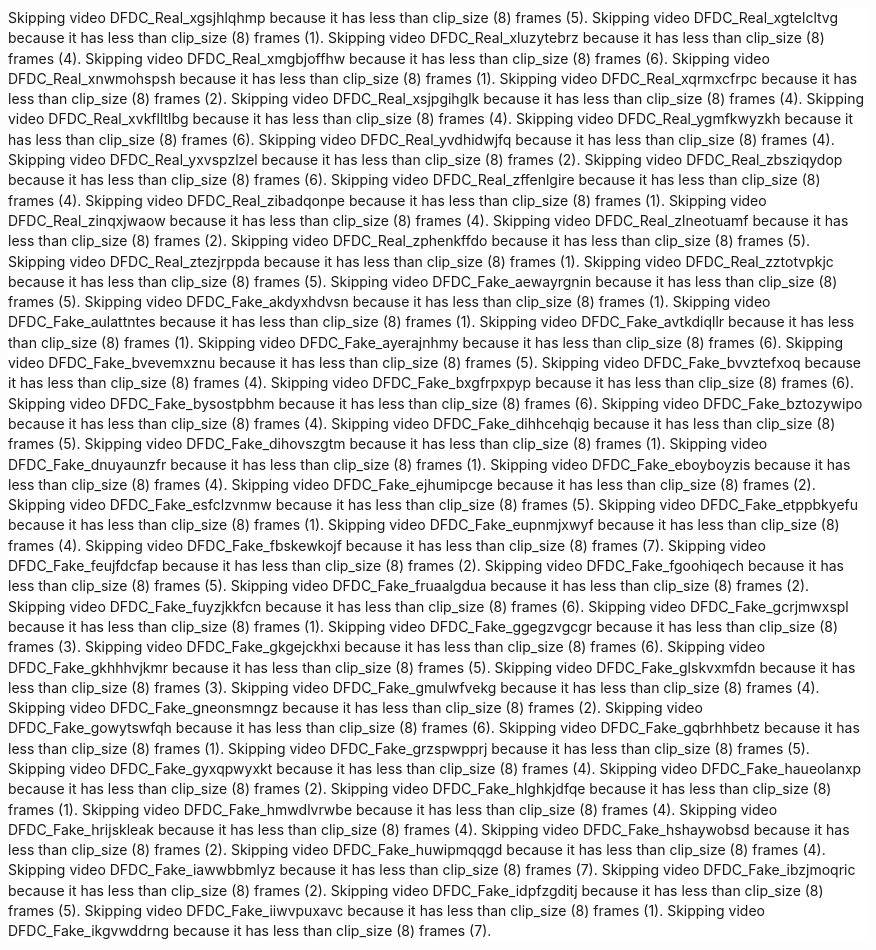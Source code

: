 Skipping video DFDC_Real_xgsjhlqhmp because it has less than clip_size (8) frames (5).
Skipping video DFDC_Real_xgtelcltvg because it has less than clip_size (8) frames (1).
Skipping video DFDC_Real_xluzytebrz because it has less than clip_size (8) frames (4).
Skipping video DFDC_Real_xmgbjoffhw because it has less than clip_size (8) frames (6).
Skipping video DFDC_Real_xnwmohspsh because it has less than clip_size (8) frames (1).
Skipping video DFDC_Real_xqrmxcfrpc because it has less than clip_size (8) frames (2).
Skipping video DFDC_Real_xsjpgihglk because it has less than clip_size (8) frames (4).
Skipping video DFDC_Real_xvkflltlbg because it has less than clip_size (8) frames (4).
Skipping video DFDC_Real_ygmfkwyzkh because it has less than clip_size (8) frames (6).
Skipping video DFDC_Real_yvdhidwjfq because it has less than clip_size (8) frames (4).
Skipping video DFDC_Real_yxvspzlzel because it has less than clip_size (8) frames (2).
Skipping video DFDC_Real_zbsziqydop because it has less than clip_size (8) frames (6).
Skipping video DFDC_Real_zffenlgire because it has less than clip_size (8) frames (4).
Skipping video DFDC_Real_zibadqonpe because it has less than clip_size (8) frames (1).
Skipping video DFDC_Real_zinqxjwaow because it has less than clip_size (8) frames (4).
Skipping video DFDC_Real_zlneotuamf because it has less than clip_size (8) frames (2).
Skipping video DFDC_Real_zphenkffdo because it has less than clip_size (8) frames (5).
Skipping video DFDC_Real_ztezjrppda because it has less than clip_size (8) frames (1).
Skipping video DFDC_Real_zztotvpkjc because it has less than clip_size (8) frames (5).
Skipping video DFDC_Fake_aewayrgnin because it has less than clip_size (8) frames (5).
Skipping video DFDC_Fake_akdyxhdvsn because it has less than clip_size (8) frames (1).
Skipping video DFDC_Fake_aulattntes because it has less than clip_size (8) frames (1).
Skipping video DFDC_Fake_avtkdiqllr because it has less than clip_size (8) frames (1).
Skipping video DFDC_Fake_ayerajnhmy because it has less than clip_size (8) frames (6).
Skipping video DFDC_Fake_bvevemxznu because it has less than clip_size (8) frames (5).
Skipping video DFDC_Fake_bvvztefxoq because it has less than clip_size (8) frames (4).
Skipping video DFDC_Fake_bxgfrpxpyp because it has less than clip_size (8) frames (6).
Skipping video DFDC_Fake_bysostpbhm because it has less than clip_size (8) frames (6).
Skipping video DFDC_Fake_bztozywipo because it has less than clip_size (8) frames (4).
Skipping video DFDC_Fake_dihhcehqig because it has less than clip_size (8) frames (5).
Skipping video DFDC_Fake_dihovszgtm because it has less than clip_size (8) frames (1).
Skipping video DFDC_Fake_dnuyaunzfr because it has less than clip_size (8) frames (1).
Skipping video DFDC_Fake_eboyboyzis because it has less than clip_size (8) frames (4).
Skipping video DFDC_Fake_ejhumipcge because it has less than clip_size (8) frames (2).
Skipping video DFDC_Fake_esfclzvnmw because it has less than clip_size (8) frames (5).
Skipping video DFDC_Fake_etppbkyefu because it has less than clip_size (8) frames (1).
Skipping video DFDC_Fake_eupnmjxwyf because it has less than clip_size (8) frames (4).
Skipping video DFDC_Fake_fbskewkojf because it has less than clip_size (8) frames (7).
Skipping video DFDC_Fake_feujfdcfap because it has less than clip_size (8) frames (2).
Skipping video DFDC_Fake_fgoohiqech because it has less than clip_size (8) frames (5).
Skipping video DFDC_Fake_fruaalgdua because it has less than clip_size (8) frames (2).
Skipping video DFDC_Fake_fuyzjkkfcn because it has less than clip_size (8) frames (6).
Skipping video DFDC_Fake_gcrjmwxspl because it has less than clip_size (8) frames (1).
Skipping video DFDC_Fake_ggegzvgcgr because it has less than clip_size (8) frames (3).
Skipping video DFDC_Fake_gkgejckhxi because it has less than clip_size (8) frames (6).
Skipping video DFDC_Fake_gkhhhvjkmr because it has less than clip_size (8) frames (5).
Skipping video DFDC_Fake_glskvxmfdn because it has less than clip_size (8) frames (3).
Skipping video DFDC_Fake_gmulwfvekg because it has less than clip_size (8) frames (4).
Skipping video DFDC_Fake_gneonsmngz because it has less than clip_size (8) frames (2).
Skipping video DFDC_Fake_gowytswfqh because it has less than clip_size (8) frames (6).
Skipping video DFDC_Fake_gqbrhhbetz because it has less than clip_size (8) frames (1).
Skipping video DFDC_Fake_grzspwpprj because it has less than clip_size (8) frames (5).
Skipping video DFDC_Fake_gyxqpwyxkt because it has less than clip_size (8) frames (4).
Skipping video DFDC_Fake_haueolanxp because it has less than clip_size (8) frames (2).
Skipping video DFDC_Fake_hlghkjdfqe because it has less than clip_size (8) frames (1).
Skipping video DFDC_Fake_hmwdlvrwbe because it has less than clip_size (8) frames (4).
Skipping video DFDC_Fake_hrijskleak because it has less than clip_size (8) frames (4).
Skipping video DFDC_Fake_hshaywobsd because it has less than clip_size (8) frames (2).
Skipping video DFDC_Fake_huwipmqqgd because it has less than clip_size (8) frames (4).
Skipping video DFDC_Fake_iawwbbmlyz because it has less than clip_size (8) frames (7).
Skipping video DFDC_Fake_ibzjmoqric because it has less than clip_size (8) frames (2).
Skipping video DFDC_Fake_idpfzgditj because it has less than clip_size (8) frames (5).
Skipping video DFDC_Fake_iiwvpuxavc because it has less than clip_size (8) frames (1).
Skipping video DFDC_Fake_ikgvwddrng because it has less than clip_size (8) frames (7).